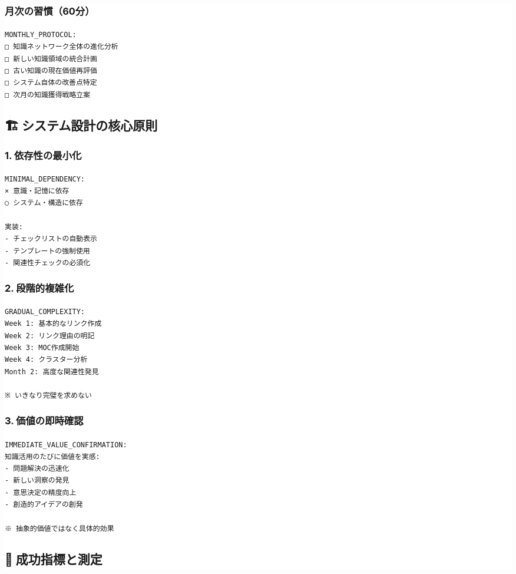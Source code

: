 ### 月次の習慣（60分）
```
MONTHLY_PROTOCOL:
□ 知識ネットワーク全体の進化分析
□ 新しい知識領域の統合計画
□ 古い知識の現在価値再評価
□ システム自体の改善点特定
□ 次月の知識獲得戦略立案
```

## 🏗️ システム設計の核心原則

### 1. 依存性の最小化
```
MINIMAL_DEPENDENCY:
× 意識・記憶に依存
○ システム・構造に依存

実装:
- チェックリストの自動表示
- テンプレートの強制使用
- 関連性チェックの必須化
```

### 2. 段階的複雑化
```
GRADUAL_COMPLEXITY:
Week 1: 基本的なリンク作成
Week 2: リンク理由の明記
Week 3: MOC作成開始
Week 4: クラスター分析
Month 2: 高度な関連性発見

※ いきなり完璧を求めない
```

### 3. 価値の即時確認
```
IMMEDIATE_VALUE_CONFIRMATION:
知識活用のたびに価値を実感:
- 問題解決の迅速化
- 新しい洞察の発見
- 意思決定の精度向上
- 創造的アイデアの創発

※ 抽象的価値ではなく具体的効果
```

## 🎯 成功指標と測定
